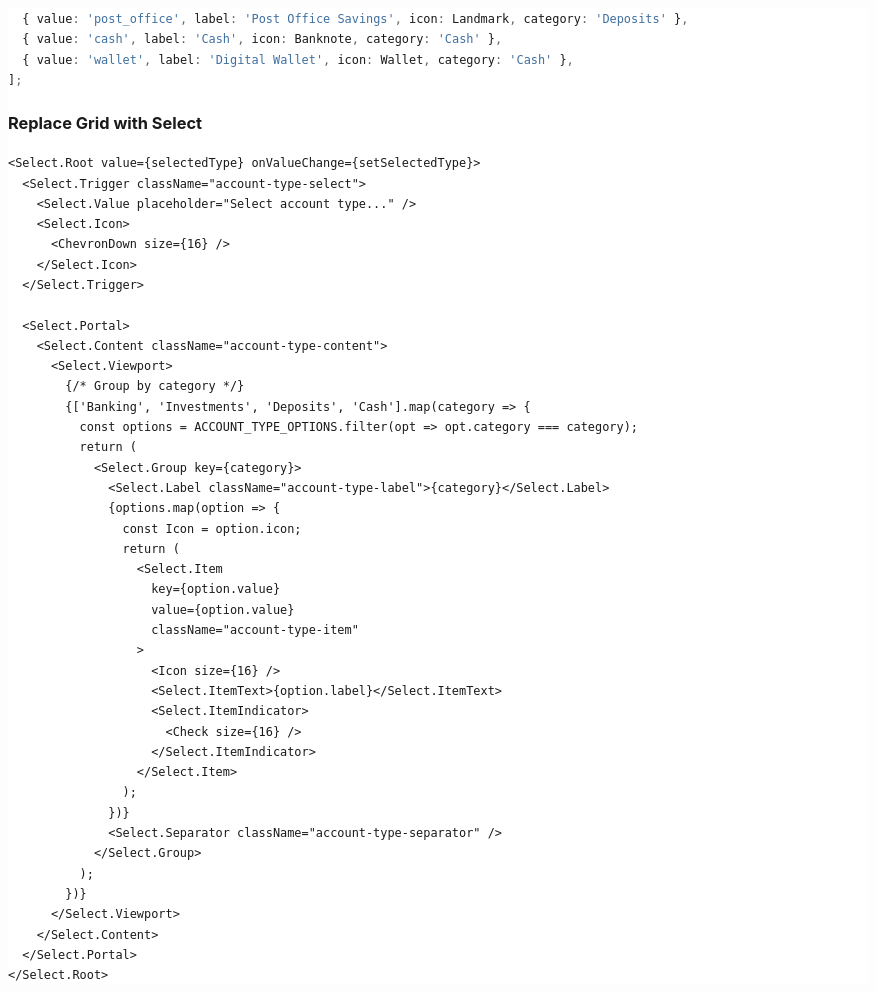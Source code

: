 ```typescript
  { value: 'post_office', label: 'Post Office Savings', icon: Landmark, category: 'Deposits' },
  { value: 'cash', label: 'Cash', icon: Banknote, category: 'Cash' },
  { value: 'wallet', label: 'Digital Wallet', icon: Wallet, category: 'Cash' },
];
```

### Replace Grid with Select
```tsx
<Select.Root value={selectedType} onValueChange={setSelectedType}>
  <Select.Trigger className="account-type-select">
    <Select.Value placeholder="Select account type..." />
    <Select.Icon>
      <ChevronDown size={16} />
    </Select.Icon>
  </Select.Trigger>

  <Select.Portal>
    <Select.Content className="account-type-content">
      <Select.Viewport>
        {/* Group by category */}
        {['Banking', 'Investments', 'Deposits', 'Cash'].map(category => {
          const options = ACCOUNT_TYPE_OPTIONS.filter(opt => opt.category === category);
          return (
            <Select.Group key={category}>
              <Select.Label className="account-type-label">{category}</Select.Label>
              {options.map(option => {
                const Icon = option.icon;
                return (
                  <Select.Item 
                    key={option.value} 
                    value={option.value}
                    className="account-type-item"
                  >
                    <Icon size={16} />
                    <Select.ItemText>{option.label}</Select.ItemText>
                    <Select.ItemIndicator>
                      <Check size={16} />
                    </Select.ItemIndicator>
                  </Select.Item>
                );
              })}
              <Select.Separator className="account-type-separator" />
            </Select.Group>
          );
        })}
      </Select.Viewport>
    </Select.Content>
  </Select.Portal>
</Select.Root>
```
